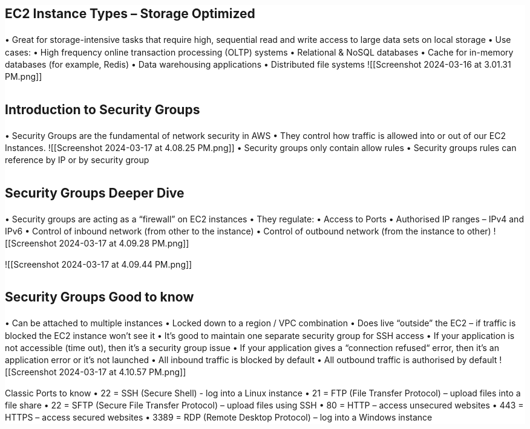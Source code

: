## EC2 Instance Types – Storage Optimized 
• Great for storage-intensive tasks that require high, sequential read and write access to large data sets on local storage 
• Use cases: 
	• High frequency online transaction processing (OLTP) systems 
	• Relational & NoSQL databases 
	• Cache for in-memory databases (for example, Redis) 
	• Data warehousing applications 
	• Distributed file systems
![[Screenshot 2024-03-16 at 3.01.31 PM.png]]

## Introduction to Security Groups 
• Security Groups are the fundamental of network security in AWS 
• They control how traffic is allowed into or out of our EC2 Instances.
![[Screenshot 2024-03-17 at 4.08.25 PM.png]]
• Security groups only contain allow rules 
• Security groups rules can reference by IP or by security group

## Security Groups Deeper Dive 
• Security groups are acting as a “firewall” on EC2 instances 
• They regulate: 
	• Access to Ports 
	• Authorised IP ranges – IPv4 and IPv6 
	• Control of inbound network (from other to the instance) 
	• Control of outbound network (from the instance to other)
![[Screenshot 2024-03-17 at 4.09.28 PM.png]]

![[Screenshot 2024-03-17 at 4.09.44 PM.png]]

## Security Groups Good to know 
• Can be attached to multiple instances 
• Locked down to a region / VPC combination 
• Does live “outside” the EC2 – if traffic is blocked the EC2 instance won’t see it 
• It’s good to maintain one separate security group for SSH access 
• If your application is not accessible (time out), then it’s a security group issue 
• If your application gives a “connection refused“ error, then it’s an application error or it’s not launched 
• All inbound traffic is blocked by default 
• All outbound traffic is authorised by default
![[Screenshot 2024-03-17 at 4.10.57 PM.png]]

Classic Ports to know 
• 22 = SSH (Secure Shell) - log into a Linux instance 
• 21 = FTP (File Transfer Protocol) – upload files into a file share 
• 22 = SFTP (Secure File Transfer Protocol) – upload files using SSH 
• 80 = HTTP – access unsecured websites 
• 443 = HTTPS – access secured websites 
• 3389 = RDP (Remote Desktop Protocol) – log into a Windows instance
